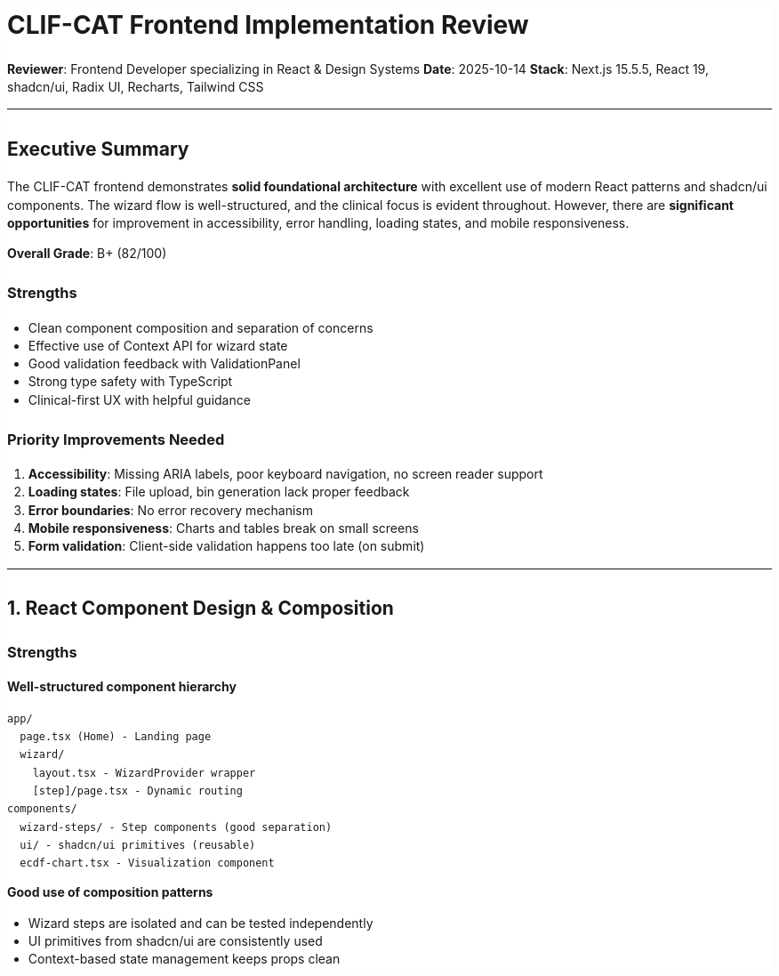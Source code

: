 # CLIF-CAT Frontend Implementation Review

**Reviewer**: Frontend Developer specializing in React & Design Systems
**Date**: 2025-10-14
**Stack**: Next.js 15.5.5, React 19, shadcn/ui, Radix UI, Recharts, Tailwind CSS

---

## Executive Summary

The CLIF-CAT frontend demonstrates **solid foundational architecture** with excellent use of modern React patterns and shadcn/ui components. The wizard flow is well-structured, and the clinical focus is evident throughout. However, there are **significant opportunities** for improvement in accessibility, error handling, loading states, and mobile responsiveness.

**Overall Grade**: B+ (82/100)

### Strengths
- Clean component composition and separation of concerns
- Effective use of Context API for wizard state
- Good validation feedback with ValidationPanel
- Strong type safety with TypeScript
- Clinical-first UX with helpful guidance

### Priority Improvements Needed
1. **Accessibility**: Missing ARIA labels, poor keyboard navigation, no screen reader support
2. **Loading states**: File upload, bin generation lack proper feedback
3. **Error boundaries**: No error recovery mechanism
4. **Mobile responsiveness**: Charts and tables break on small screens
5. **Form validation**: Client-side validation happens too late (on submit)

---

## 1. React Component Design & Composition

### Strengths

**Well-structured component hierarchy**
```
app/
  page.tsx (Home) - Landing page
  wizard/
    layout.tsx - WizardProvider wrapper
    [step]/page.tsx - Dynamic routing
components/
  wizard-steps/ - Step components (good separation)
  ui/ - shadcn/ui primitives (reusable)
  ecdf-chart.tsx - Visualization component
```

**Good use of composition patterns**
- Wizard steps are isolated and can be tested independently
- UI primitives from shadcn/ui are consistently used
- Context-based state management keeps props clean
